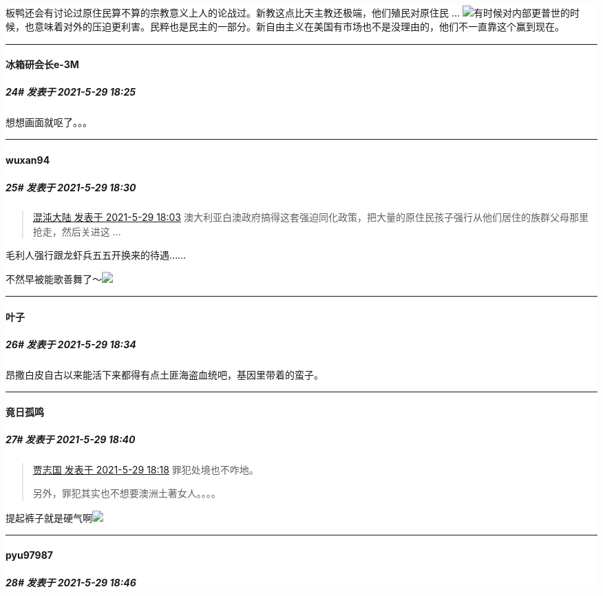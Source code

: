 板鸭还会有讨论过原住民算不算的宗教意义上人的论战过。新教这点比天主教还极端，他们殖民对原住民 ...</blockquote>
<img src="https://static.saraba1st.com/image/smiley/face2017/001.png" referrerpolicy="no-referrer">有时候对内部更普世的时候，也意味着对外的压迫更利害。民粹也是民主的一部分。新自由主义在美国有市场也不是没理由的，他们不一直靠这个赢到现在。


*****

####  冰箱研会长e-3M  
##### 24#       发表于 2021-5-29 18:25


想想画面就呕了。。。


*****

####  wuxan94  
##### 25#       发表于 2021-5-29 18:30


<blockquote><a href="httphttps://bbs.saraba1st.com/2b/forum.php?mod=redirect&amp;goto=findpost&amp;pid=51412667&amp;ptid=2006826" target="_blank">混沌大陆 发表于 2021-5-29 18:03</a>
澳大利亚白澳政府搞得这套强迫同化政策，把大量的原住民孩子强行从他们居住的族群父母那里抢走，然后关进这 ...</blockquote>
毛利人强行跟龙虾兵五五开换来的待遇……

不然早被能歌善舞了～<img src="https://static.saraba1st.com/image/smiley/face2017/087.gif" referrerpolicy="no-referrer">


*****

####  叶子  
##### 26#       发表于 2021-5-29 18:34


昂撒白皮自古以来能活下来都得有点土匪海盗血统吧，基因里带着的蛮子。


*****

####  竟日孤鸣  
##### 27#       发表于 2021-5-29 18:40


<blockquote><a href="httphttps://bbs.saraba1st.com/2b/forum.php?mod=redirect&amp;goto=findpost&amp;pid=51412791&amp;ptid=2006826" target="_blank">贾志国 发表于 2021-5-29 18:18</a>
罪犯处境也不咋地。


另外，罪犯其实也不想要澳洲土著女人。。。。</blockquote>
提起裤子就是硬气啊<img src="https://static.saraba1st.com/image/smiley/face2017/032.png" referrerpolicy="no-referrer">


*****

####  pyu97987  
##### 28#       发表于 2021-5-29 18:46

